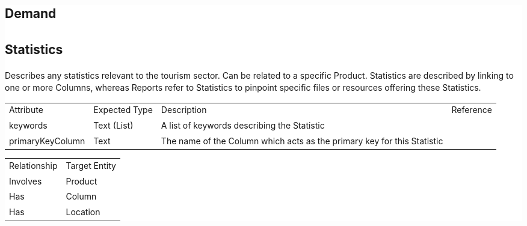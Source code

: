 </section>

</section>

</section>

<section>

# Demand

<section>

## Statistics

Describes any statistics relevant to the tourism sector. Can be related to a specific Product. Statistics are described by linking to one or more Columns, whereas Reports refer to Statistics to pinpoint specific files or resources offering these Statistics.

<table>
  <tr>
    <td>Attribute</td>
    <td>Expected Type</td>
    <td>Description</td>
    <td>Reference</td>
  </tr>
  <tr>
    <td>keywords</td>
    <td>Text (List)</td>
    <td>A list of keywords describing the Statistic</td>
    <td></td>
  </tr>
  <tr>
    <td>primaryKeyColumn</td>
    <td>Text</td>
    <td>The name of the Column which acts as the primary key for this Statistic</td>
    <td></td>
  </tr>
</table>


<table>
  <tr>
    <td>Relationship</td>
    <td>Target Entity</td>
  </tr>
  <tr>
    <td>Involves</td>
    <td>Product</td>
  </tr>
  <tr>
    <td>Has</td>
    <td>Column</td>
  </tr>
  <tr>
    <td>Has</td>
    <td>Location</td>
  </tr>
</table>
